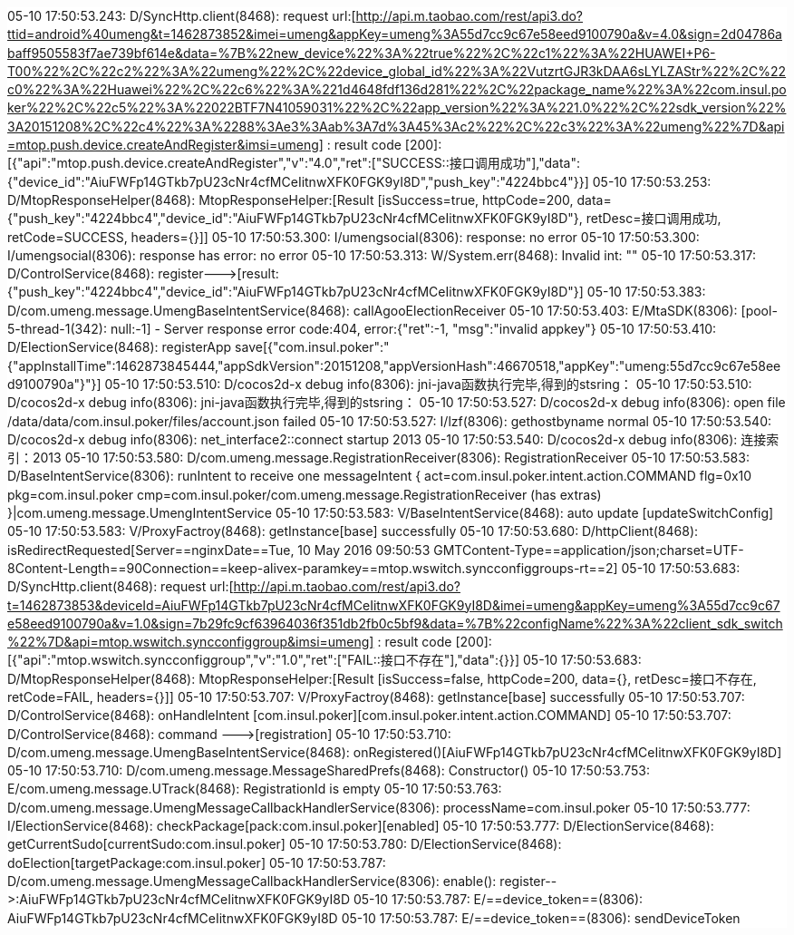05-10 17:50:53.243: D/SyncHttp.client(8468): request url:[http://api.m.taobao.com/rest/api3.do?ttid=android%40umeng&t=1462873852&imei=umeng&appKey=umeng%3A55d7cc9c67e58eed9100790a&v=4.0&sign=2d04786abaff9505583f7ae739bf614e&data=%7B%22new_device%22%3A%22true%22%2C%22c1%22%3A%22HUAWEI+P6-T00%22%2C%22c2%22%3A%22umeng%22%2C%22device_global_id%22%3A%22VutzrtGJR3kDAA6sLYLZAStr%22%2C%22c0%22%3A%22Huawei%22%2C%22c6%22%3A%221d4648fdf136d281%22%2C%22package_name%22%3A%22com.insul.poker%22%2C%22c5%22%3A%22022BTF7N41059031%22%2C%22app_version%22%3A%221.0%22%2C%22sdk_version%22%3A20151208%2C%22c4%22%3A%2288%3Ae3%3Aab%3A7d%3A45%3Ac2%22%2C%22c3%22%3A%22umeng%22%7D&api=mtop.push.device.createAndRegister&imsi=umeng] : result code [200]:[{"api":"mtop.push.device.createAndRegister","v":"4.0","ret":["SUCCESS::接口调用成功"],"data":{"device_id":"AiuFWFp14GTkb7pU23cNr4cfMCeIitnwXFK0FGK9yI8D","push_key":"4224bbc4"}}]
05-10 17:50:53.253: D/MtopResponseHelper(8468): MtopResponseHelper:[Result [isSuccess=true, httpCode=200, data={"push_key":"4224bbc4","device_id":"AiuFWFp14GTkb7pU23cNr4cfMCeIitnwXFK0FGK9yI8D"}, retDesc=接口调用成功, retCode=SUCCESS, headers={}]]
05-10 17:50:53.300: I/umengsocial(8306): response: no error
05-10 17:50:53.300: I/umengsocial(8306): response has error: no error
05-10 17:50:53.313: W/System.err(8468): Invalid int: ""
05-10 17:50:53.317: D/ControlService(8468): register--->[result:{"push_key":"4224bbc4","device_id":"AiuFWFp14GTkb7pU23cNr4cfMCeIitnwXFK0FGK9yI8D"}]
05-10 17:50:53.383: D/com.umeng.message.UmengBaseIntentService(8468): callAgooElectionReceiver
05-10 17:50:53.403: E/MtaSDK(8306): [pool-5-thread-1(342): null:-1] - Server response error code:404, error:{"ret":-1, "msg":"invalid appkey"}
05-10 17:50:53.410: D/ElectionService(8468): registerApp save[{"com.insul.poker":"{\"appInstallTime\":1462873845444,\"appSdkVersion\":20151208,\"appVersionHash\":46670518,\"appKey\":\"umeng:55d7cc9c67e58eed9100790a\"}"}]
05-10 17:50:53.510: D/cocos2d-x debug info(8306): jni-java函数执行完毕,得到的stsring：
05-10 17:50:53.510: D/cocos2d-x debug info(8306): jni-java函数执行完毕,得到的stsring：
05-10 17:50:53.527: D/cocos2d-x debug info(8306): open file /data/data/com.insul.poker/files/account.json failed
05-10 17:50:53.527: I/lzf(8306): gethostbyname normal
05-10 17:50:53.540: D/cocos2d-x debug info(8306): net_interface2::connect startup 2013
05-10 17:50:53.540: D/cocos2d-x debug info(8306): 连接索引：2013
05-10 17:50:53.580: D/com.umeng.message.RegistrationReceiver(8306): RegistrationReceiver
05-10 17:50:53.583: D/BaseIntentService(8306): runIntent to receive one messageIntent { act=com.insul.poker.intent.action.COMMAND flg=0x10 pkg=com.insul.poker cmp=com.insul.poker/com.umeng.message.RegistrationReceiver (has extras) }|com.umeng.message.UmengIntentService
05-10 17:50:53.583: V/BaseIntentService(8468): auto update [updateSwitchConfig]
05-10 17:50:53.583: V/ProxyFactroy(8468): getInstance[base] successfully
05-10 17:50:53.680: D/httpClient(8468): isRedirectRequested[Server==nginxDate==Tue, 10 May 2016 09:50:53 GMTContent-Type==application/json;charset=UTF-8Content-Length==90Connection==keep-alivex-paramkey==mtop.wswitch.syncconfiggroups-rt==2]
05-10 17:50:53.683: D/SyncHttp.client(8468): request url:[http://api.m.taobao.com/rest/api3.do?t=1462873853&deviceId=AiuFWFp14GTkb7pU23cNr4cfMCeIitnwXFK0FGK9yI8D&imei=umeng&appKey=umeng%3A55d7cc9c67e58eed9100790a&v=1.0&sign=7b29fc9cf63964036f351db2fb0c5bf9&data=%7B%22configName%22%3A%22client_sdk_switch%22%7D&api=mtop.wswitch.syncconfiggroup&imsi=umeng] : result code [200]:[{"api":"mtop.wswitch.syncconfiggroup","v":"1.0","ret":["FAIL::接口不存在"],"data":{}}]
05-10 17:50:53.683: D/MtopResponseHelper(8468): MtopResponseHelper:[Result [isSuccess=false, httpCode=200, data={}, retDesc=接口不存在, retCode=FAIL, headers={}]]
05-10 17:50:53.707: V/ProxyFactroy(8468): getInstance[base] successfully
05-10 17:50:53.707: D/ControlService(8468): onHandleIntent [com.insul.poker][com.insul.poker.intent.action.COMMAND]
05-10 17:50:53.707: D/ControlService(8468): command --->[registration]
05-10 17:50:53.710: D/com.umeng.message.UmengBaseIntentService(8468): onRegistered()[AiuFWFp14GTkb7pU23cNr4cfMCeIitnwXFK0FGK9yI8D]
05-10 17:50:53.710: D/com.umeng.message.MessageSharedPrefs(8468): Constructor()
05-10 17:50:53.753: E/com.umeng.message.UTrack(8468): RegistrationId is empty
05-10 17:50:53.763: D/com.umeng.message.UmengMessageCallbackHandlerService(8306): processName=com.insul.poker
05-10 17:50:53.777: I/ElectionService(8468): checkPackage[pack:com.insul.poker][enabled]
05-10 17:50:53.777: D/ElectionService(8468): getCurrentSudo[currentSudo:com.insul.poker]
05-10 17:50:53.780: D/ElectionService(8468): doElection[targetPackage:com.insul.poker]
05-10 17:50:53.787: D/com.umeng.message.UmengMessageCallbackHandlerService(8306): enable(): register-->:AiuFWFp14GTkb7pU23cNr4cfMCeIitnwXFK0FGK9yI8D
05-10 17:50:53.787: E/==device_token==(8306): AiuFWFp14GTkb7pU23cNr4cfMCeIitnwXFK0FGK9yI8D
05-10 17:50:53.787: E/==device_token==(8306): sendDeviceToken